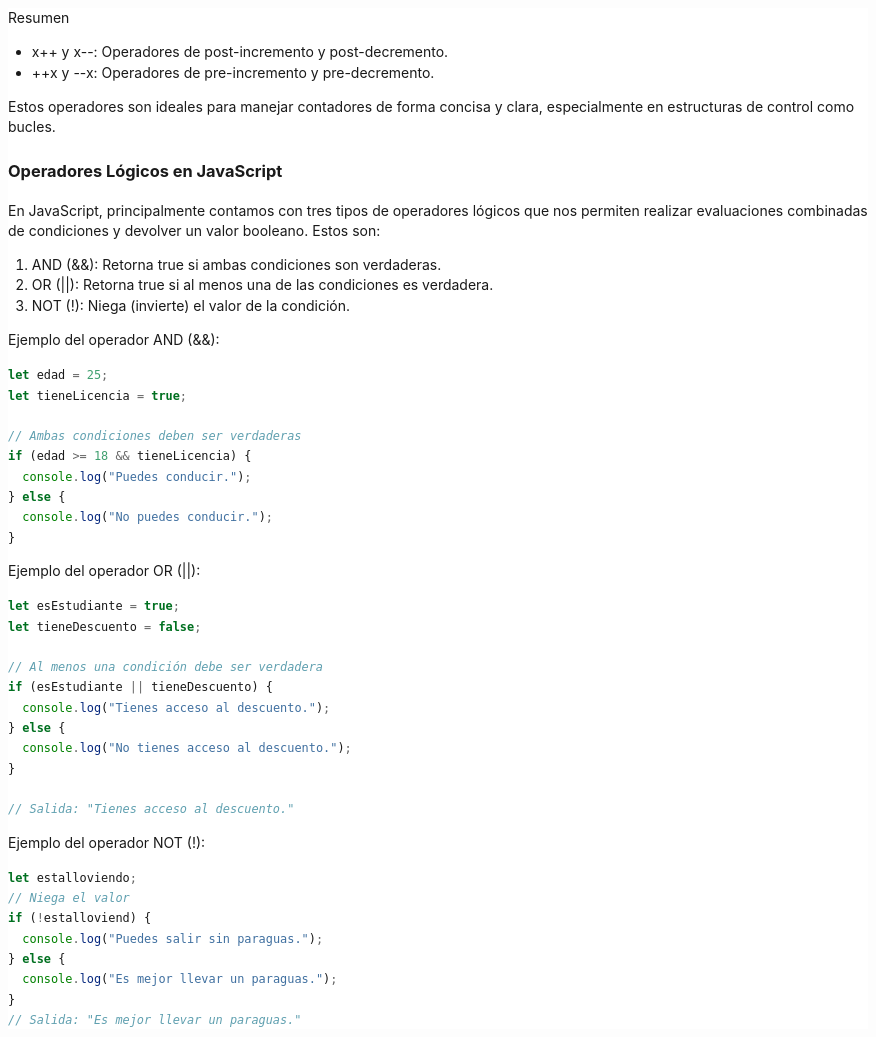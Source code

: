 Resumen

- x++ y x--: Operadores de post-incremento y post-decremento.
- ++x y --x: Operadores de pre-incremento y pre-decremento.

Estos operadores son ideales para manejar contadores de forma concisa y clara, especialmente en estructuras de control como bucles.

### Operadores Lógicos en JavaScript

En JavaScript, principalmente contamos con tres tipos de operadores lógicos que nos permiten realizar evaluaciones combinadas de condiciones y devolver un valor booleano. Estos son:

1. AND (&&): Retorna true si ambas condiciones son verdaderas.
2. OR (||): Retorna true si al menos una de las condiciones es verdadera.
3. NOT (!): Niega (invierte) el valor de la condición.

Ejemplo del operador AND (&&):

```js
let edad = 25;
let tieneLicencia = true;

// Ambas condiciones deben ser verdaderas
if (edad >= 18 && tieneLicencia) {
  console.log("Puedes conducir.");
} else {
  console.log("No puedes conducir.");
}
```

Ejemplo del operador OR (||):

```js
let esEstudiante = true;
let tieneDescuento = false;

// Al menos una condición debe ser verdadera
if (esEstudiante || tieneDescuento) {
  console.log("Tienes acceso al descuento.");
} else {
  console.log("No tienes acceso al descuento.");
}

// Salida: "Tienes acceso al descuento."
```

Ejemplo del operador NOT (!):

```js
let estalloviendo;
// Niega el valor
if (!estalloviend) {
  console.log("Puedes salir sin paraguas.");
} else {
  console.log("Es mejor llevar un paraguas.");
}
// Salida: "Es mejor llevar un paraguas."
```

